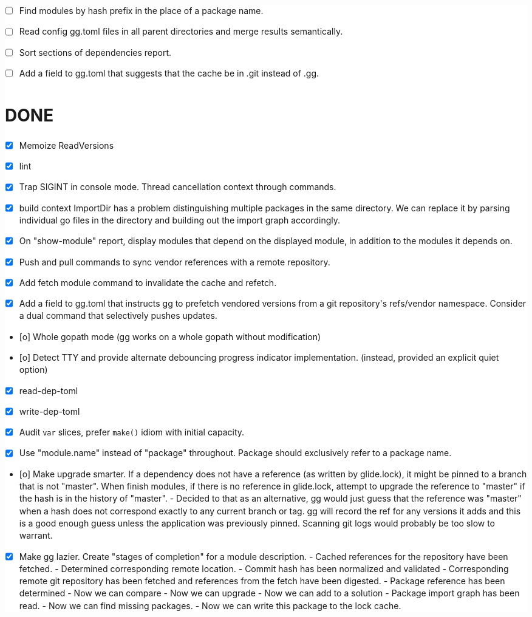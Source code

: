 - [ ] Find modules by hash prefix in the place of a package name.

- [ ] Read config gg.toml files in all parent directories and merge results
      semantically.

- [ ] Sort sections of dependencies report.

- [ ] Add a field to gg.toml that suggests that the cache be in .git instead of
      .gg.

# DONE

- [x] Memoize ReadVersions

- [x] lint

- [x] Trap SIGINT in console mode. Thread cancellation context through commands.

- [x] build context ImportDir has a problem distinguishing multiple packages in
      the same directory.  We can replace it by parsing individual go files in
      the directory and building out the import graph accordingly.

- [x] On "show-module" report, display modules that depend on the displayed
      module, in addition to the modules it depends on.

- [x] Push and pull commands to sync vendor references with a remote repository.

- [x] Add fetch module command to invalidate the cache and refetch.

- [x] Add a field to gg.toml that instructs gg to prefetch vendored versions
      from a git repository's refs/vendor namespace.
      Consider a dual command that selectively pushes updates.

- [o] Whole gopath mode
      (gg works on a whole gopath without modification)

- [o] Detect TTY and provide alternate debouncing progress indicator implementation.
      (instead, provided an explicit quiet option)

- [x] read-dep-toml
- [x] write-dep-toml

- [x] Audit `var` slices, prefer `make()` idiom with initial capacity.

- [x] Use "module.name" instead of "package" throughout.  Package should
      exclusively refer to a package name.

- [o] Make upgrade smarter. If a dependency does not have a reference (as
      written by glide.lock), it might be pinned to a branch that is not "master".
      When finish modules, if there is no reference in glide.lock, attempt
      to upgrade the reference to "master" if the hash is in the history of "master".
      - Decided to that as an alternative, gg would just guess that the
        reference was "master" when a hash does not correspond exactly to any
        current branch or tag. gg will record the ref for any versions it adds
        and this is a good enough guess unless the application was previously
        pinned. Scanning git logs would probably be too slow to warrant.

- [x] Make gg lazier. Create "stages of completion" for a module description.
      - Cached references for the repository have been fetched.
      - Determined corresponding remote location.
      - Commit hash has been normalized and validated
      - Corresponding remote git repository has been fetched and references
        from the fetch have been digested.
      - Package reference has been determined
        - Now we can compare
        - Now we can upgrade
        - Now we can add to a solution
      - Package import graph has been read.
        - Now we can find missing packages.
        - Now we can write this package to the lock cache.
      